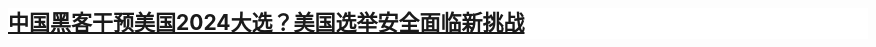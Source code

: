 
[中国黑客干预美国2024大选？美国选举安全面临新挑战](https://www.voachinese.com/a/china-linked-attacks-on-us-telecom-and-its-impact-on-2024-election/7852300.html)
------
